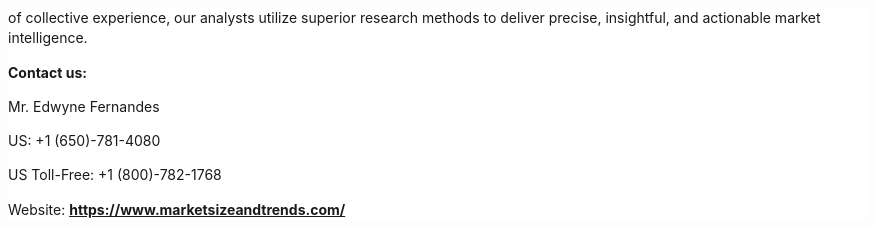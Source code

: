 of collective experience, our analysts utilize superior research methods to deliver precise, insightful, and actionable market intelligence.</p><p><strong>Contact us:</strong></p><p>Mr. Edwyne Fernandes</p><p>US: +1 (650)-781-4080</p><p>US Toll-Free: +1 (800)-782-1768</p><p>Website: <strong><a href="https://www.marketsizeandtrends.com/">https://www.marketsizeandtrends.com/</a></strong></p>
